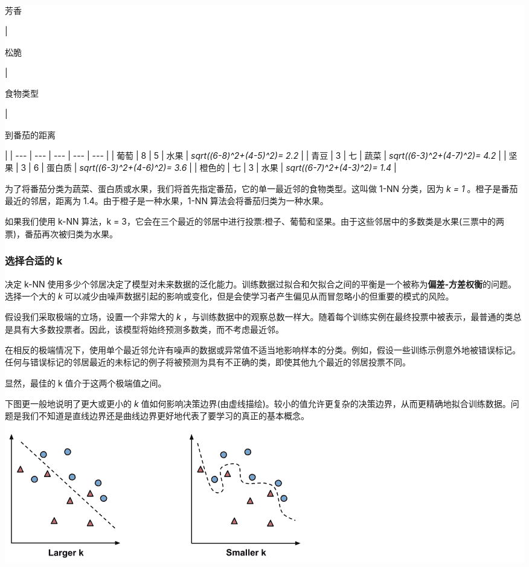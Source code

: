 芳香

 | 

松脆

 | 

食物类型

 | 

到番茄的距离

 |
| --- | --- | --- | --- | --- |
| 葡萄 | 8 | 5 | 水果 | *sqrt((6-8)^2+(4-5)^2)= 2.2* |
| 青豆 | 3 | 七 | 蔬菜 | *sqrt((6-3)^2+(4-7)^2)= 4.2* |
| 坚果 | 3 | 6 | 蛋白质 | *sqrt((6-3)^2+(4-6)^2)= 3.6* |
| 橙色的 | 七 | 3 | 水果 | *sqrt((6-7)^2+(4-3)^2)= 1.4* |

为了将番茄分类为蔬菜、蛋白质或水果，我们将首先指定番茄，它的单一最近邻的食物类型。这叫做 1-NN 分类，因为 *k = 1* 。橙子是番茄最近的邻居，距离为 1.4。由于橙子是一种水果，1-NN 算法会将番茄归类为一种水果。

如果我们使用 k-NN 算法，k = 3，它会在三个最近的邻居中进行投票:橙子、葡萄和坚果。由于这些邻居中的多数类是水果(三票中的两票)，番茄再次被归类为水果。

### 选择合适的 k

决定 k-NN 使用多少个邻居决定了模型对未来数据的泛化能力。训练数据过拟合和欠拟合之间的平衡是一个被称为**偏差-方差权衡**的问题。选择一个大的 *k* 可以减少由噪声数据引起的影响或变化，但是会使学习者产生偏见从而冒忽略小的但重要的模式的风险。

假设我们采取极端的立场，设置一个非常大的 *k* ，与训练数据中的观察总数一样大。随着每个训练实例在最终投票中被表示，最普通的类总是具有大多数投票者。因此，该模型将始终预测多数类，而不考虑最近邻。

在相反的极端情况下，使用单个最近邻允许有噪声的数据或异常值不适当地影响样本的分类。例如，假设一些训练示例意外地被错误标记。任何与错误标记的邻居最近的未标记的例子将被预测为具有不正确的类，即使其他九个最近的邻居投票不同。

显然，最佳的 k 值介于这两个极端值之间。

下图更一般地说明了更大或更小的 *k* 值如何影响决策边界(由虚线描绘)。较小的值允许更复杂的决策边界，从而更精确地拟合训练数据。问题是我们不知道是直线边界还是曲线边界更好地代表了要学习的真正的基本概念。

![Choosing an appropriate k](img/3905_03_06.jpg)
